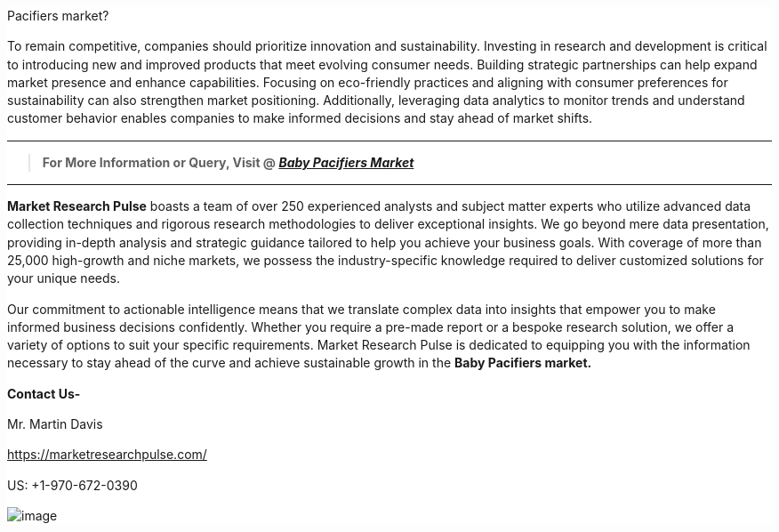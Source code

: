 Pacifiers market?</strong></p><p>To remain competitive, companies should prioritize innovation and sustainability. Investing in research and development is critical to introducing new and improved products that meet evolving consumer needs. Building strategic partnerships can help expand market presence and enhance capabilities. Focusing on eco-friendly practices and aligning with consumer preferences for sustainability can also strengthen market positioning. Additionally, leveraging data analytics to monitor trends and understand customer behavior enables companies to make informed decisions and stay ahead of market shifts.</p><hr /><blockquote><p><strong>For More Information or Query, Visit @&nbsp;<em><a href="https://marketresearchpulse.com/report/110701/baby-pacifiers-market?utm_source=Linkedin&utm_medium=0114">Baby Pacifiers Market</a></em></strong></p></blockquote><hr /><p><strong>Market Research Pulse</strong> boasts a team of over 250 experienced analysts and subject matter experts who utilize advanced data collection techniques and rigorous research methodologies to deliver exceptional insights. We go beyond mere data presentation, providing in-depth analysis and strategic guidance tailored to help you achieve your business goals. With coverage of more than 25,000 high-growth and niche markets, we possess the industry-specific knowledge required to deliver customized solutions for your unique needs.</p><p>Our commitment to actionable intelligence means that we translate complex data into insights that empower you to make informed business decisions confidently. Whether you require a pre-made report or a bespoke research solution, we offer a variety of options to suit your specific requirements. Market Research Pulse is dedicated to equipping you with the information necessary to stay ahead of the curve and achieve sustainable growth in the <strong>Baby Pacifiers market.</strong></p><p><strong>Contact Us-</strong></p><p>Mr. Martin Davis</p><p>https://marketresearchpulse.com/</p><p>US: +1-970-672-0390</p>
![image](https://github.com/user-attachments/assets/f54eedb6-3add-4cfd-b2ea-3817871f4c60)

